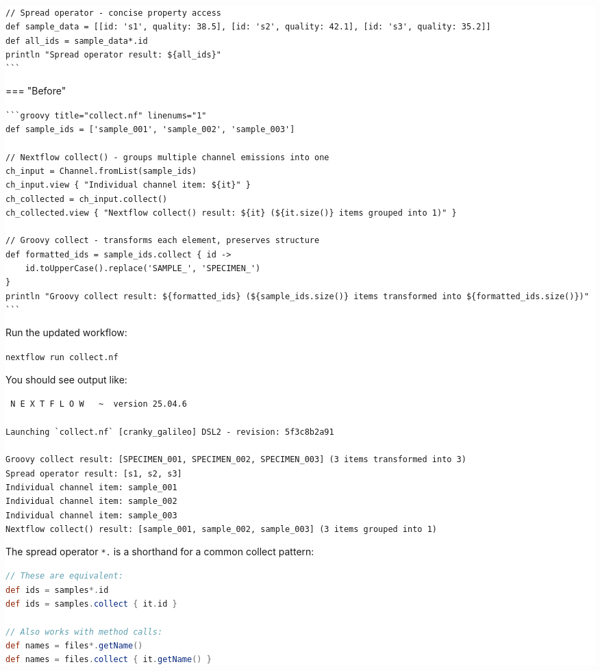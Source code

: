     // Spread operator - concise property access
    def sample_data = [[id: 's1', quality: 38.5], [id: 's2', quality: 42.1], [id: 's3', quality: 35.2]]
    def all_ids = sample_data*.id
    println "Spread operator result: ${all_ids}"
    ```

=== "Before"

    ```groovy title="collect.nf" linenums="1"
    def sample_ids = ['sample_001', 'sample_002', 'sample_003']

    // Nextflow collect() - groups multiple channel emissions into one
    ch_input = Channel.fromList(sample_ids)
    ch_input.view { "Individual channel item: ${it}" }
    ch_collected = ch_input.collect()
    ch_collected.view { "Nextflow collect() result: ${it} (${it.size()} items grouped into 1)" }

    // Groovy collect - transforms each element, preserves structure
    def formatted_ids = sample_ids.collect { id ->
        id.toUpperCase().replace('SAMPLE_', 'SPECIMEN_')
    }
    println "Groovy collect result: ${formatted_ids} (${sample_ids.size()} items transformed into ${formatted_ids.size()})"
    ```

Run the updated workflow:

```bash title="Test spread operator"
nextflow run collect.nf
```

You should see output like:

```console title="Spread operator output" hl_lines="6"
 N E X T F L O W   ~  version 25.04.6

Launching `collect.nf` [cranky_galileo] DSL2 - revision: 5f3c8b2a91

Groovy collect result: [SPECIMEN_001, SPECIMEN_002, SPECIMEN_003] (3 items transformed into 3)
Spread operator result: [s1, s2, s3]
Individual channel item: sample_001
Individual channel item: sample_002
Individual channel item: sample_003
Nextflow collect() result: [sample_001, sample_002, sample_003] (3 items grouped into 1)
```

The spread operator `*.` is a shorthand for a common collect pattern:

```groovy
// These are equivalent:
def ids = samples*.id
def ids = samples.collect { it.id }

// Also works with method calls:
def names = files*.getName()
def names = files.collect { it.getName() }
```
